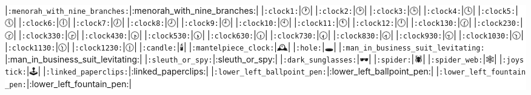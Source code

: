 |`:menorah_with_nine_branches:`|:menorah_with_nine_branches:|
|`:clock1:`|:clock1:|
|`:clock2:`|:clock2:|
|`:clock3:`|:clock3:|
|`:clock4:`|:clock4:|
|`:clock5:`|:clock5:|
|`:clock6:`|:clock6:|
|`:clock7:`|:clock7:|
|`:clock8:`|:clock8:|
|`:clock9:`|:clock9:|
|`:clock10:`|:clock10:|
|`:clock11:`|:clock11:|
|`:clock12:`|:clock12:|
|`:clock130:`|:clock130:|
|`:clock230:`|:clock230:|
|`:clock330:`|:clock330:|
|`:clock430:`|:clock430:|
|`:clock530:`|:clock530:|
|`:clock630:`|:clock630:|
|`:clock730:`|:clock730:|
|`:clock830:`|:clock830:|
|`:clock930:`|:clock930:|
|`:clock1030:`|:clock1030:|
|`:clock1130:`|:clock1130:|
|`:clock1230:`|:clock1230:|
|`:candle:`|:candle:|
|`:mantelpiece_clock:`|:mantelpiece_clock:|
|`:hole:`|:hole:|
|`:man_in_business_suit_levitating:`|:man_in_business_suit_levitating:|
|`:sleuth_or_spy:`|:sleuth_or_spy:|
|`:dark_sunglasses:`|:dark_sunglasses:|
|`:spider:`|:spider:|
|`:spider_web:`|:spider_web:|
|`:joystick:`|:joystick:|
|`:linked_paperclips:`|:linked_paperclips:|
|`:lower_left_ballpoint_pen:`|:lower_left_ballpoint_pen:|
|`:lower_left_fountain_pen:`|:lower_left_fountain_pen:|